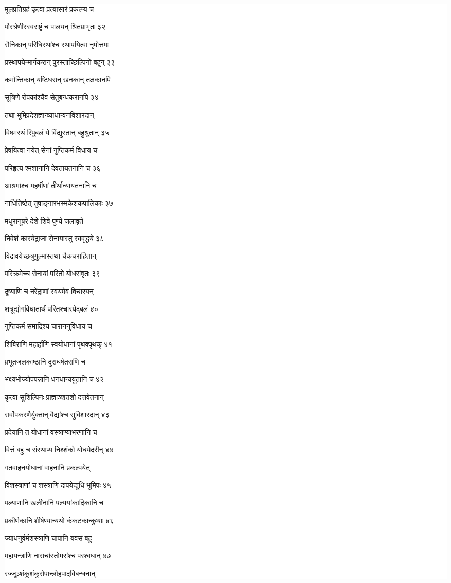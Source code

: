 मूलप्रतिग्रहं कृत्वा प्रत्यासारं प्रकल्प्य च

पौरश्रेणीस्स्वराष्ट्रं च पालयन् श्रितप्राभृतः ३२

सैनिकान् परिधिस्थांश्च स्थापयित्वा नृपोत्तमः

प्रस्थापयेन्मार्गकरान् पुरस्ताच्छिल्पिनो बहून् ३३

कर्मान्तिकान् यष्टिधरान् खनकान् तक्षकानपि

सूत्रिणे रोपकांश्चैव सेतुबन्धकरानपि ३४

तथा भूमिप्रदेशज्ञान्व्याधान्वनविशारदान्

विषमस्थं रिपुबलं ये विंद्युस्तान् बहुश्रुतान् ३५

प्रेषयित्वा नयेत् सेनां गुप्तिकर्म विधाय च

परिहृत्य श्मशानानि देवतायतनानि च ३६

आश्रमांश्च महर्षीणां तीर्थान्यायतनानि च

नाधितिष्ठेत् तुषाङ्गारभस्मकेशकपालिकाः ३७

मधुरानूषरे देशे शिवे पुण्ये जलावृते

निवेशं कारयेद्राजा सेनायास्तु स्ववृद्धये ३८

विद्रावयेच्छत्रुगुल्मांस्तथा चैकचराहितान्

परिक्रमेच्च सेनायां परितो योधसंवृतः ३९

दूष्याणि च नरेंद्राणां स्वयमेव विचारयन्

शत्रूद्योगविघातार्थं परितश्चारयेद्बलं ४०

गुप्तिकर्म समादिश्य चाराननुविधाय च

शिबिराणि महार्हाणि स्वयोधानां पृथक्पृथक् ४१

प्रभूतजलकाष्ठानि दुराधर्षतराणि च

भक्ष्यभोज्योपपन्नानि धनधान्ययुतानि च ४२

कृत्वा सुशिल्पिनः प्राज्ञाञ्शतशो दत्तवेतनान्

सर्वोपकरणैर्युक्तान् वैद्यांश्च सुविशारदान् ४३

प्रदेयानि त योधानां वस्त्राण्याभरणानि च

वित्तं बहु च संस्थाप्य निश्शंको योधयेदरीन् ४४

गतवाहनयोधानां वाहनानि प्रकल्पयेत्

विशस्त्राणां च शस्त्राणि दापयेद्युधि भूमिपः ४५

पल्याणानि खलीनानि पल्ययांकादिकानि च

प्रकीर्णकानि शीर्षण्यान्यथो कंकटकान्कुथाः ४६

ज्याधनुर्वर्मशस्त्राणि चापानि यवसं बहु

महायन्त्राणि नाराचांस्तोमरांश्च परश्वधान् ४७

रज्जूञ्शंकूशंकुरोपान्लोहपादविबन्धनान्
